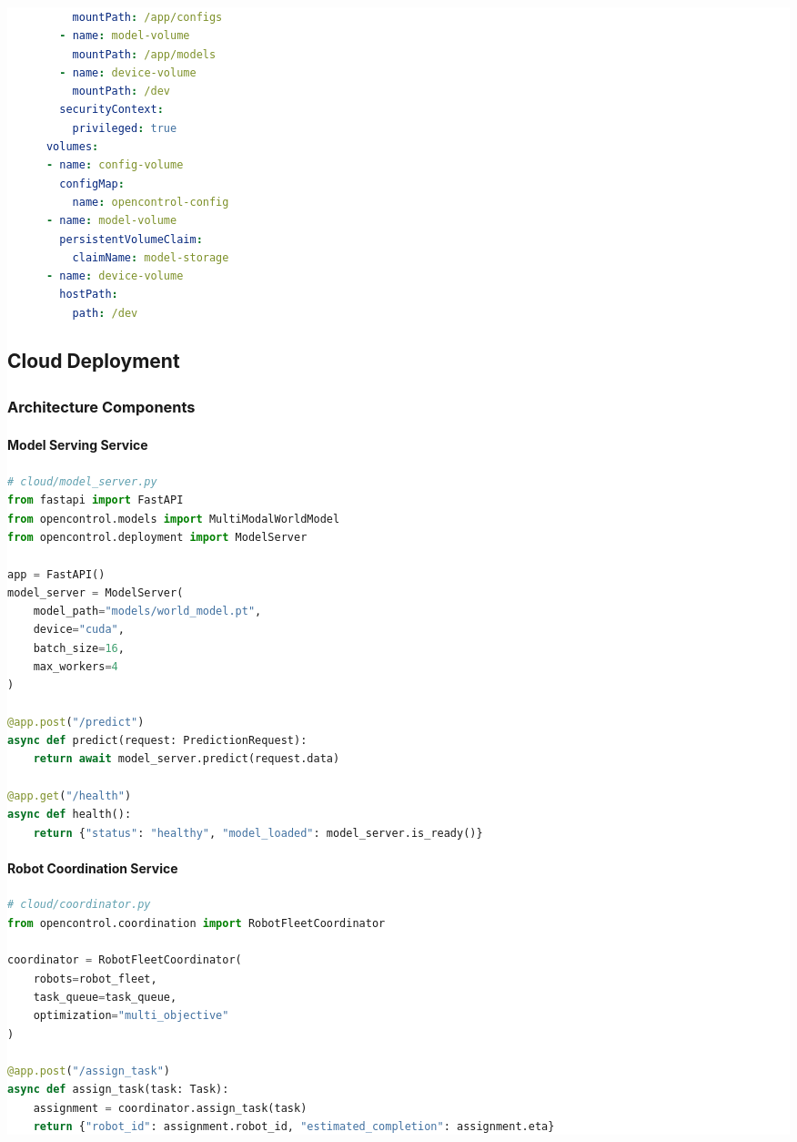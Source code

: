 ```yaml
          mountPath: /app/configs
        - name: model-volume
          mountPath: /app/models
        - name: device-volume
          mountPath: /dev
        securityContext:
          privileged: true
      volumes:
      - name: config-volume
        configMap:
          name: opencontrol-config
      - name: model-volume
        persistentVolumeClaim:
          claimName: model-storage
      - name: device-volume
        hostPath:
          path: /dev
```

## Cloud Deployment

### Architecture Components

#### Model Serving Service
```python
# cloud/model_server.py
from fastapi import FastAPI
from opencontrol.models import MultiModalWorldModel
from opencontrol.deployment import ModelServer

app = FastAPI()
model_server = ModelServer(
    model_path="models/world_model.pt",
    device="cuda",
    batch_size=16,
    max_workers=4
)

@app.post("/predict")
async def predict(request: PredictionRequest):
    return await model_server.predict(request.data)

@app.get("/health")
async def health():
    return {"status": "healthy", "model_loaded": model_server.is_ready()}
```

#### Robot Coordination Service
```python
# cloud/coordinator.py
from opencontrol.coordination import RobotFleetCoordinator

coordinator = RobotFleetCoordinator(
    robots=robot_fleet,
    task_queue=task_queue,
    optimization="multi_objective"
)

@app.post("/assign_task")
async def assign_task(task: Task):
    assignment = coordinator.assign_task(task)
    return {"robot_id": assignment.robot_id, "estimated_completion": assignment.eta}
```